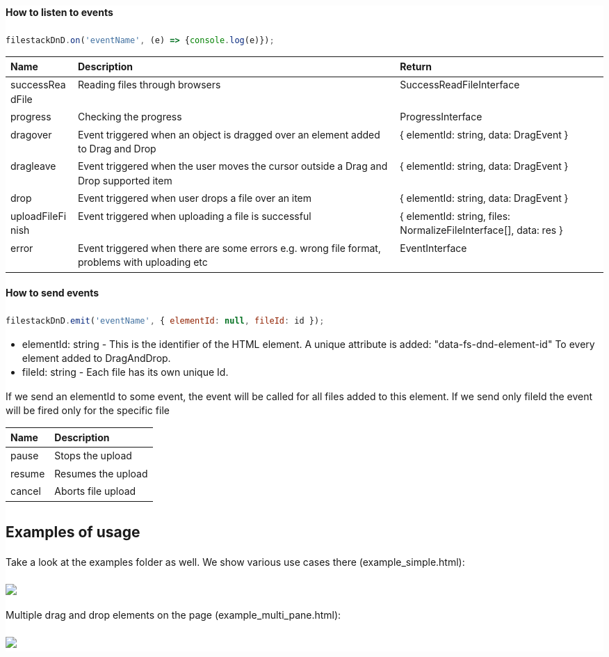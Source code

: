 #### How to listen to events
```js
filestackDnD.on('eventName', (e) => {console.log(e)});
```

| Name        | Description           | Return  |
|:------------- |:-------------|:-----|
| successReadFile      | Reading files through browsers | SuccessReadFileInterface |
| progress      | Checking the progress | ProgressInterface |
| dragover      | Event triggered when an object is dragged over an element added to Drag and Drop | { elementId: string, data: DragEvent } |
| dragleave      | Event triggered when the user moves the cursor outside a Drag and Drop supported item | { elementId: string, data: DragEvent } |
| drop      | Event triggered when user drops a file over an item  | { elementId: string, data: DragEvent } |
| uploadFileFinish      | Event triggered when uploading a file is successful | { elementId: string, files: NormalizeFileInterface[], data: res } |
| error      | Event triggered when there are some errors e.g. wrong file format, problems with uploading etc | EventInterface |

#### How to send events
```js
filestackDnD.emit('eventName', { elementId: null, fileId: id });
```
* elementId: string - This is the identifier of the HTML element. A unique attribute is added: "data-fs-dnd-element-id" To every element added to DragAndDrop.
* fileId: string - Each file has its own unique Id.


If we send an elementId to some event, the event will be called for all files added to this element.
If we send only fileId the event will be fired only for the specific file

| Name        | Description |
|:------------- |:-------------|
| pause      | Stops the upload |
| resume      | Resumes the upload |
| cancel      | Aborts file upload |


## Examples of usage

Take a look at the examples folder as well. We show various use cases there (example_simple.html):
<br>
<br>
<img src="https://cdn.filestackcontent.com/Los1dmb9RbyIqEeZN0zE" width="500px">
 

Multiple drag and drop elements on the page (example_multi_pane.html):
<br>
<br>
<img src="https://cdn.filestackcontent.com/r61Ujd9JRxawK56k0pYQ" width="500px">
